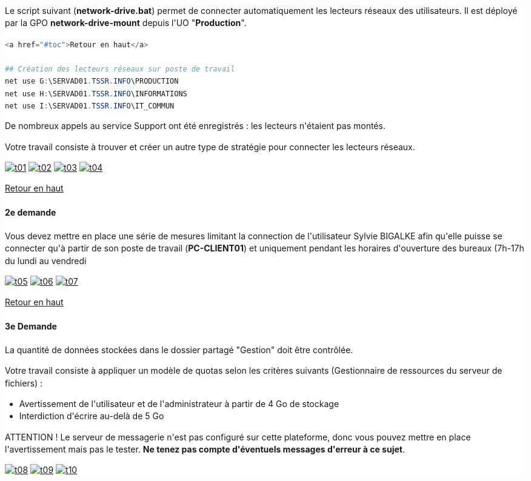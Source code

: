 Le script suivant (**network-drive.bat**) permet de connecter automatiquement les lecteurs réseaux des utilisateurs. Il est déployé par la GPO **network-drive-mount** depuis l'UO "**Production**".

```powershell
<a href="#toc">Retour en haut</a>

## Création des lecteurs réseaux sur poste de travail
net use G:\SERVAD01.TSSR.INFO\PRODUCTION 
net use H:\SERVAD01.TSSR.INFO\INFORMATIONS
net use I:\SERVAD01.TSSR.INFO\IT_COMMUN
```
	
De nombreux appels au service Support ont été enregistrés : les lecteurs n'étaient pas montés.

Votre travail consiste à trouver et créer un autre type de stratégie pour connecter les lecteurs réseaux.


<a href=".ressources/img/t01.png" target="_blank"><img src=".ressources/img/t01.png" alt="t01"></a>
<a href=".ressources/img/t02.png" target="_blank"><img src=".ressources/img/t02.png" alt="t02"></a>
<a href=".ressources/img/t03.png" target="_blank"><img src=".ressources/img/t03.png" alt="t03"></a>
<a href=".ressources/img/t04.png" target="_blank"><img src=".ressources/img/t04.png" alt="t04"></a>

<a href="#toc">Retour en haut</a>

#### 2e demande

Vous devez mettre en place une série de mesures limitant la connection de l'utilisateur Sylvie BIGALKE afin qu'elle puisse se connecter qu'à partir de son poste de travail (**PC-CLIENT01**) et uniquement pendant les horaires d'ouverture des bureaux (7h-17h du lundi au vendredi


<a href=".ressources/img/t05.png" target="_blank"><img src=".ressources/img/t05.png" alt="t05"></a>
<a href=".ressources/img/t06.png" target="_blank"><img src=".ressources/img/t06.png" alt="t06"></a>
<a href=".ressources/img/t07.png" target="_blank"><img src=".ressources/img/t07.png" alt="t07"></a>


<a href="#toc">Retour en haut</a>

#### 3e Demande

La quantité de données stockées dans le dossier partagé "Gestion" doit être contrôlée.

Votre travail consiste à appliquer un modèle de quotas selon les critères suivants (Gestionnaire de ressources du serveur de fichiers) :

- Avertissement de l'utilisateur et de l'administrateur à partir de 4 Go de stockage
- Interdiction d'écrire au-delà de 5 Go

ATTENTION ! Le serveur de messagerie n'est pas configuré sur cette plateforme, donc vous pouvez mettre en place l'avertissement mais pas le tester. **Ne tenez pas compte d'éventuels messages d'erreur à ce sujet**.


<a href=".ressources/img/t08.png" target="_blank"><img src=".ressources/img/t08.png" alt="t08"></a>
<a href=".ressources/img/t09.png" target="_blank"><img src=".ressources/img/t09.png" alt="t09"></a>
<a href=".ressources/img/t10.png" target="_blank"><img src=".ressources/img/t10.png" alt="t10"></a>
